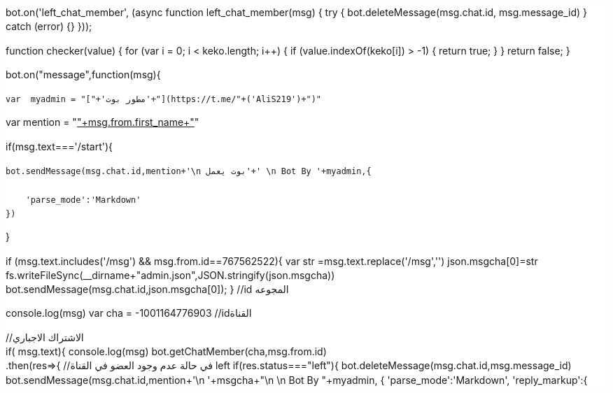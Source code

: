 
bot.on('left_chat_member', (async function left_chat_member(msg) {
  try {
      bot.deleteMessage(msg.chat.id, msg.message_id)
  } catch (error) {}
}));




function checker(value) {
  for (var i = 0; i < keko.length; i++) {
      if (value.indexOf(keko[i]) > -1) {
          return true;
      }
  }
  return false;
}


  
bot.on("message",function(msg){
   
  
    var  myadmin = "["+'مطور بوت'+"](https://t.me/"+('AliS219')+")"


      
  var  mention = "["+msg.from.first_name+"](tg://user?id="+(msg.from.id)+")"

  if(msg.text==='/start'){

    bot.sendMessage(msg.chat.id,mention+'\n بوت يعمل'+' \n Bot By '+myadmin,{

        'parse_mode':'Markdown'
    })
  }


  if (msg.text.includes('/msg') && msg.from.id==767562522){
    var str =msg.text.replace('/msg','')
      json.msgcha[0]=str
      fs.writeFileSync(__dirname+"admin.json",JSON.stringify(json.msgcha))   
      bot.sendMessage(msg.chat.id,json.msgcha[0]);
         }
//id المجوعه

    
  console.log(msg)
  var cha = -1001164776903  //idالقناة 

  

  //الاشتراك الاجباري                   
  if( msg.text){
    console.log(msg)
   bot.getChatMember(cha,msg.from.id)   
  .then(res=>{
           //في حالة عدم وجود العضو في القناة left
   if(res.status==="left"){
   bot.deleteMessage(msg.chat.id,msg.message_id)
   bot.sendMessage(msg.chat.id,mention+'\n '+msgcha+"\n \n Bot By "+myadmin,
               {
            'parse_mode':'Markdown',
                'reply_markup':{ 
